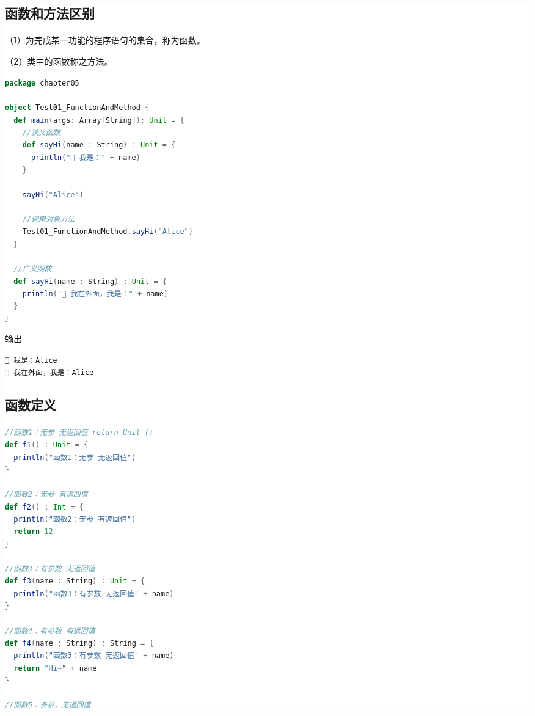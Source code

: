 
## 函数和方法区别

（1）为完成某一功能的程序语句的集合，称为函数。

（2）类中的函数称之方法。



```SCALA
package chapter05

object Test01_FunctionAndMethod {
  def main(args: Array[String]): Unit = {
    //狭义函数
    def sayHi(name : String) : Unit = {
      println("👋 我是：" + name)
    }

    sayHi("Alice")

    //调用对象方法
    Test01_FunctionAndMethod.sayHi("Alice")
  }

  //广义函数
  def sayHi(name : String) : Unit = {
    println("👋 我在外面，我是：" + name)
  }
}
```



输出

```
👋 我是：Alice
👋 我在外面，我是：Alice
```



## 函数定义

```scala
//函数1：无参 无返回值 return Unit ()
def f1() : Unit = {
  println("函数1：无参 无返回值")
}

//函数2：无参 有返回值
def f2() : Int = {
  println("函数2：无参 有返回值")
  return 12
}

//函数3：有参数 无返回值
def f3(name : String) : Unit = {
  println("函数3：有参数 无返回值" + name)
}

//函数4：有参数 有返回值
def f4(name : String) : String = {
  println("函数3：有参数 无返回值" + name)
  return "Hi~" + name
}

//函数5：多参，无返回值
```